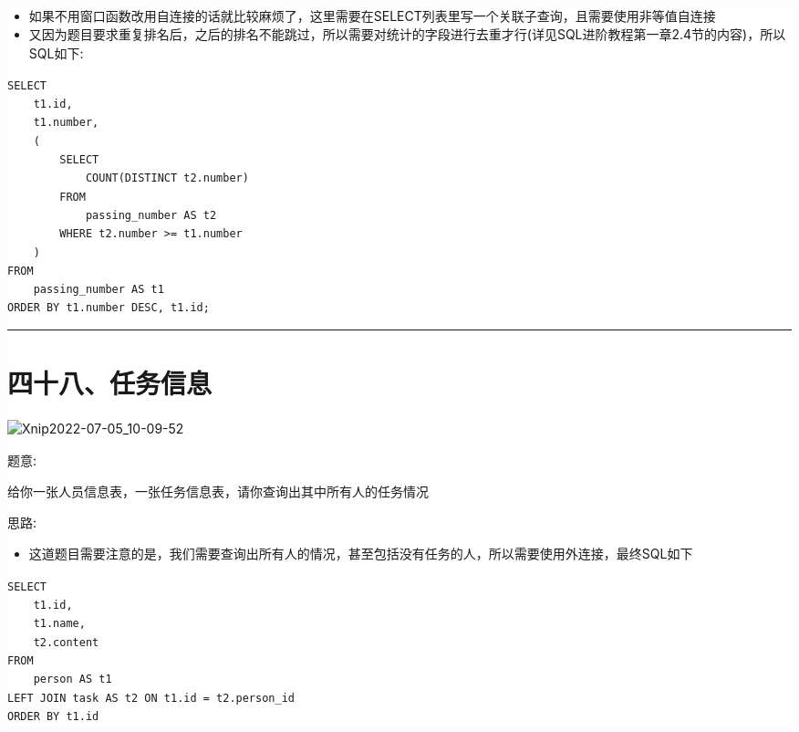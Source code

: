 

- 如果不用窗口函数改用自连接的话就比较麻烦了，这里需要在SELECT列表里写一个关联子查询，且需要使用非等值自连接
- 又因为题目要求重复排名后，之后的排名不能跳过，所以需要对统计的字段进行去重才行(详见SQL进阶教程第一章2.4节的内容)，所以SQL如下:

```mysql
SELECT 
    t1.id,
    t1.number,
    (
        SELECT
            COUNT(DISTINCT t2.number) 
        FROM 
            passing_number AS t2
        WHERE t2.number >= t1.number 
    )
FROM 
    passing_number AS t1 
ORDER BY t1.number DESC, t1.id;
```

<hr>













# 四十八、任务信息

![Xnip2022-07-05_10-09-52](problems.assets/Xnip2022-07-05_10-09-52.jpg)

题意:

给你一张人员信息表，一张任务信息表，请你查询出其中所有人的任务情况





思路:

- 这道题目需要注意的是，我们需要查询出所有人的情况，甚至包括没有任务的人，所以需要使用外连接，最终SQL如下

```mysql
SELECT
    t1.id,
    t1.name,
    t2.content
FROM
    person AS t1
LEFT JOIN task AS t2 ON t1.id = t2.person_id
ORDER BY t1.id
```
